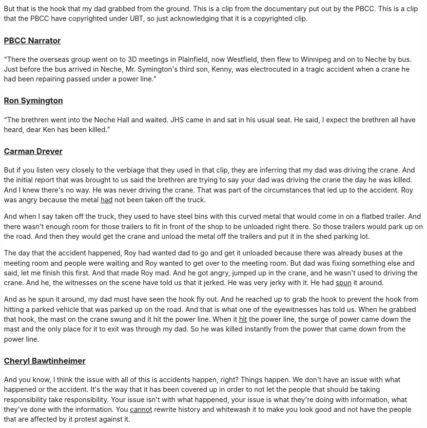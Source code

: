 But that is the hook that my dad grabbed from the ground. This is a clip from the documentary put out by the PBCC. This is a clip that the PBCC have copyrighted under UBT, so just acknowledging that it is a copyrighted clip.

### [**PBCC Narrator**](https://www.youtube.com/watch?v=tx-pq9l4OJU&t=645s)

“There the overseas group went on to 3D meetings in Plainfield, now Westfield, then flew to Winnipeg and on to Neche by bus. Just before the bus arrived in Neche, Mr. Symington's third son, Kenny, was electrocuted in a tragic accident when a crane he had been repairing passed under a power line.”

### [**Ron Symington**](https://www.youtube.com/watch?v=tx-pq9l4OJU&t=665s)

“The brethren went into the Neche Hall and waited. JHS came in and sat in his usual seat. He said, I expect the brethren all have heard, dear Ken has been killed.”

### [**Carman Drever**](https://www.youtube.com/watch?v=tx-pq9l4OJU&t=682s)

But if you listen very closely to the verbiage that they used in that clip, they are inferring that my dad was driving the crane. And the initial report that was brought to us said the brethren are trying to say your dad was driving the crane the day he was killed. And I knew there's no way. He was never driving the crane. That was part of the circumstances that led up to the accident. Roy was angry because the metal [had](https://www.youtube.com/watch?v=tx-pq9l4OJU&t=712s) not been taken off the truck.

And when I say taken off the truck, they used to have steel bins with this curved metal that would come in on a flatbed trailer. And there wasn't enough room for those trailers to fit in front of the shop to be unloaded right there. So those trailers would park up on the road. And then they would get the crane and unload the metal off the trailers and put it in the shed parking lot.

The day that the accident happened, Roy had wanted dad to go and get it unloaded because there was already buses at the meeting room and people were waiting and Roy wanted to get over to the meeting room. But dad was fixing something else and said, let me finish this first. And that made Roy mad. And he got angry, jumped up in the crane, and he wasn't used to driving the crane. And he, the witnesses on the scene have told us that it jerked. He was very jerky with it. He had [spun](https://www.youtube.com/watch?v=tx-pq9l4OJU&t=772s) it around.

And as he spun it around, my dad must have seen the hook fly out. And he reached up to grab the hook to prevent the hook from hitting a parked vehicle that was parked up on the road. And that is what one of the eyewitnesses has told us. When he grabbed that hook, the mast on the crane swung and it hit the power line. When it [hit](https://www.youtube.com/watch?v=tx-pq9l4OJU&t=802s) the power line, the surge of power came down the mast and the only place for it to exit was through my dad. So he was killed instantly from the power that came down from the power line.

### [**Cheryl Bawtinheimer**](https://www.youtube.com/watch?v=tx-pq9l4OJU&t=821s)

And you know, I think the issue with all of this is accidents happen, right? Things happen. We don't have an issue with what happened or the accident. It's the way that it has been covered up in order to not let the people that should be taking responsibility take responsibility. Your issue isn't with what happened, your issue is what they're doing with information, what they've done with the information. You [cannot](https://www.youtube.com/watch?v=tx-pq9l4OJU&t=851s) rewrite history and whitewash it to make you look good and not have the people that are affected by it protest against it.
